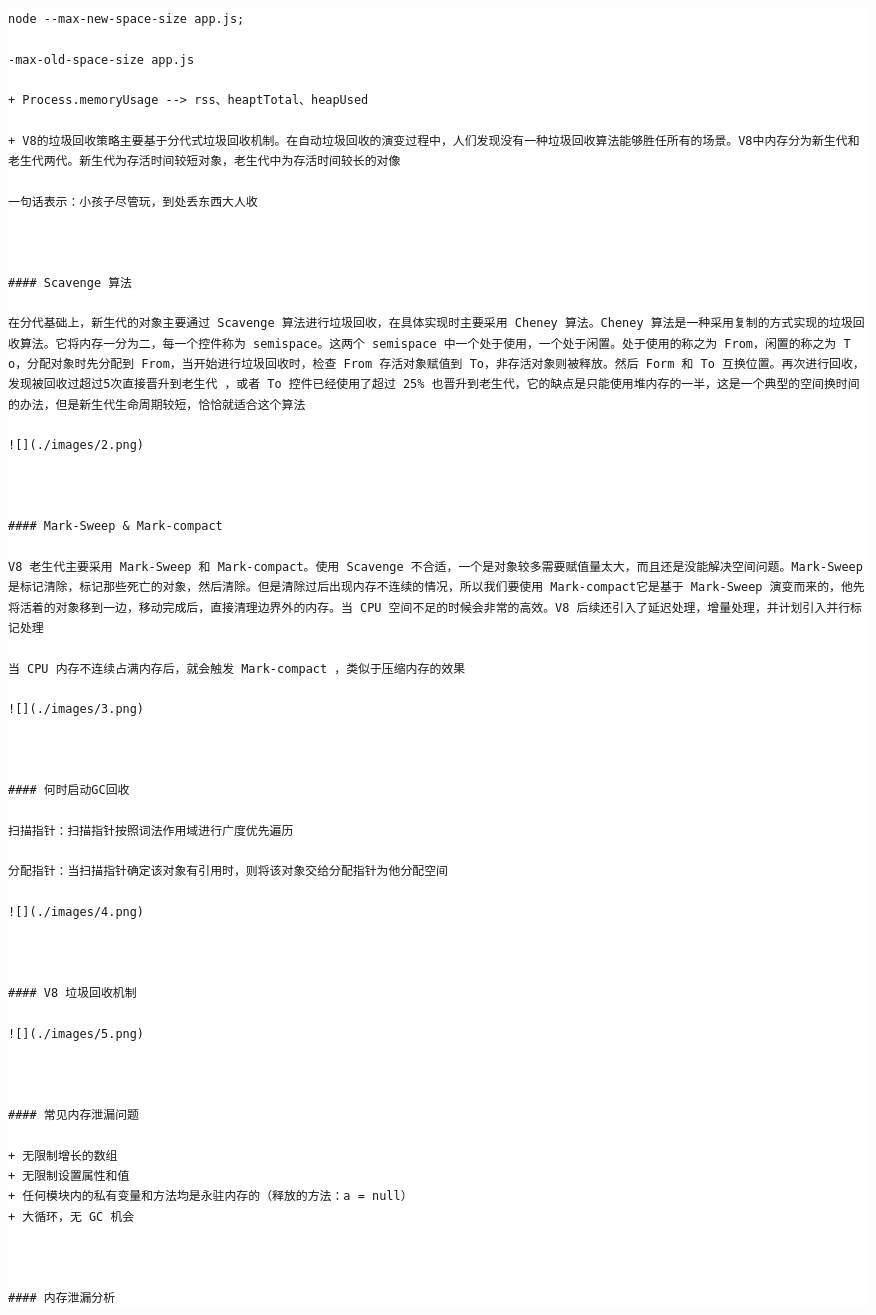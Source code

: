   ```
  node --max-new-space-size app.js;

  -max-old-space-size app.js

+ Process.memoryUsage --> rss、heaptTotal、heapUsed

+ V8的垃圾回收策略主要基于分代式垃圾回收机制。在自动垃圾回收的演变过程中，人们发现没有一种垃圾回收算法能够胜任所有的场景。V8中内存分为新生代和老生代两代。新生代为存活时间较短对象，老生代中为存活时间较长的对像

  一句话表示：小孩子尽管玩，到处丢东西大人收



#### Scavenge 算法

在分代基础上，新生代的对象主要通过 Scavenge 算法进行垃圾回收，在具体实现时主要采用 Cheney 算法。Cheney 算法是一种采用复制的方式实现的垃圾回收算法。它将内存一分为二，每一个控件称为 semispace。这两个 semispace 中一个处于使用，一个处于闲置。处于使用的称之为 From，闲置的称之为 To，分配对象时先分配到 From，当开始进行垃圾回收时，检查 From 存活对象赋值到 To，非存活对象则被释放。然后 Form 和 To 互换位置。再次进行回收，发现被回收过超过5次直接晋升到老生代 ，或者 To 控件已经使用了超过 25% 也晋升到老生代，它的缺点是只能使用堆内存的一半，这是一个典型的空间换时间的办法，但是新生代生命周期较短，恰恰就适合这个算法

![](./images/2.png)



#### Mark-Sweep & Mark-compact

V8 老生代主要采用 Mark-Sweep 和 Mark-compact。使用 Scavenge 不合适，一个是对象较多需要赋值量太大，而且还是没能解决空间问题。Mark-Sweep 是标记清除，标记那些死亡的对象，然后清除。但是清除过后出现内存不连续的情况，所以我们要使用 Mark-compact它是基于 Mark-Sweep 演变而来的，他先将活着的对象移到一边，移动完成后，直接清理边界外的内存。当 CPU 空间不足的时候会非常的高效。V8 后续还引入了延迟处理，增量处理，并计划引入并行标记处理

当 CPU 内存不连续占满内存后，就会触发 Mark-compact ，类似于压缩内存的效果

![](./images/3.png)



#### 何时启动GC回收

扫描指针：扫描指针按照词法作用域进行广度优先遍历

分配指针：当扫描指针确定该对象有引用时，则将该对象交给分配指针为他分配空间

![](./images/4.png)



#### V8 垃圾回收机制

![](./images/5.png)

 

#### 常见内存泄漏问题

+ 无限制增长的数组
+ 无限制设置属性和值
+ 任何模块内的私有变量和方法均是永驻内存的（释放的方法：a = null）
+ 大循环，无 GC 机会



#### 内存泄漏分析

  ```